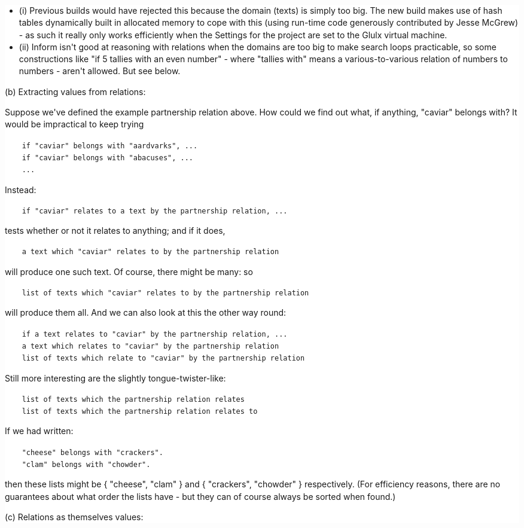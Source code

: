 - (i) Previous builds would have rejected this because the domain
	(texts) is simply too big. The new build makes use of hash tables
	dynamically built in allocated memory to cope with this (using
	run-time code generously contributed by Jesse McGrew) - as such it
	really only works efficiently when the Settings for the project
	are set to the Glulx virtual machine.
- (ii) Inform isn't good at reasoning with relations when the domains
	are too big to make search loops practicable, so some constructions
	like "if 5 tallies with an even number" - where "tallies with" means
	a various-to-various relation of numbers to numbers - aren't allowed.
	But see below.

(b) Extracting values from relations:

Suppose we've defined the example partnership relation above. How could we
find out what, if anything, "caviar" belongs with? It would be impractical
to keep trying
```
	if "caviar" belongs with "aardvarks", ...
	if "caviar" belongs with "abacuses", ...
	...
```
Instead:
```
	if "caviar" relates to a text by the partnership relation, ...
```
tests whether or not it relates to anything; and if it does,
```
	a text which "caviar" relates to by the partnership relation
```
will produce one such text. Of course, there might be many: so
```
	list of texts which "caviar" relates to by the partnership relation
```
will produce them all. And we can also look at this the other way round:
```
	if a text relates to "caviar" by the partnership relation, ...
	a text which relates to "caviar" by the partnership relation
	list of texts which relate to "caviar" by the partnership relation
```
Still more interesting are the slightly tongue-twister-like:
```
	list of texts which the partnership relation relates
	list of texts which the partnership relation relates to
```
If we had written:
```
	"cheese" belongs with "crackers".
	"clam" belongs with "chowder".
```
then these lists might be { "cheese", "clam" } and { "crackers", "chowder" }
respectively. (For efficiency reasons, there are no guarantees about what
order the lists have - but they can of course always be sorted when found.)

(c) Relations as themselves values:
